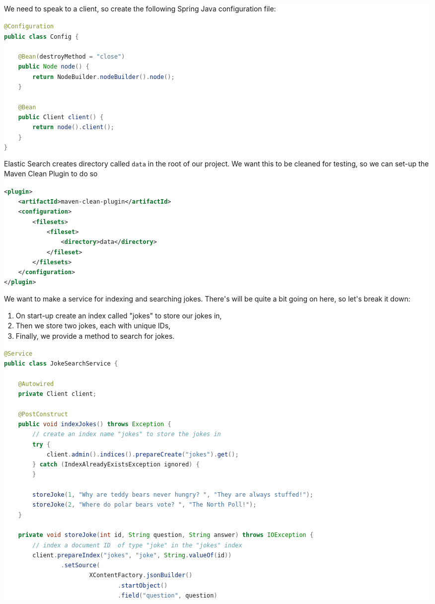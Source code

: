 We need to speak to a client, so create the following Spring Java configuration file:

~~~java
@Configuration
public class Config {

    @Bean(destroyMethod = "close")
    public Node node() {
        return NodeBuilder.nodeBuilder().node();
    }

    @Bean
    public Client client() {
        return node().client();
    }
}
~~~

Elastic Search creates directory called `data` in the root of our project. We want this to be cleaned for testing, so we can set-up the Maven Clean Plugin to do so

~~~xml
<plugin>
    <artifactId>maven-clean-plugin</artifactId>
    <configuration>
        <filesets>
            <fileset>
                <directory>data</directory>
            </fileset>
        </filesets>
    </configuration>
</plugin>
~~~

We want to make a service for indexing and searching jokes. There's will be quite a bit going on here, so let's break it down:

1. On start-up create an index called "jokes" to store our jokes in,
2. Then we store two jokes, each with unique IDs,
3. Finally, we provide a method to search for jokes.

~~~java
@Service
public class JokeSearchService {

    @Autowired
    private Client client;

    @PostConstruct
    public void indexJokes() throws Exception {
        // create an index name "jokes" to store the jokes in
        try {
            client.admin().indices().prepareCreate("jokes").get();
        } catch (IndexAlreadyExistsException ignored) {
        }

        storeJoke(1, "Why are teddy bears never hungry? ", "They are always stuffed!");
        storeJoke(2, "Where do polar bears vote? ", "The North Poll!");
    }

    private void storeJoke(int id, String question, String answer) throws IOException {
        // index a document ID  of type "joke" in the "jokes" index
        client.prepareIndex("jokes", "joke", String.valueOf(id))
                .setSource(
                        XContentFactory.jsonBuilder()
                                .startObject()
                                .field("question", question)
~~~